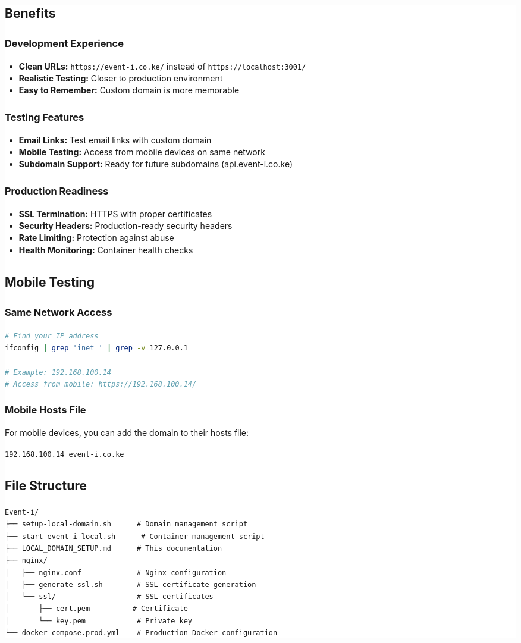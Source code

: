 ## Benefits

### Development Experience

- **Clean URLs:** `https://event-i.co.ke/` instead of `https://localhost:3001/`
- **Realistic Testing:** Closer to production environment
- **Easy to Remember:** Custom domain is more memorable

### Testing Features

- **Email Links:** Test email links with custom domain
- **Mobile Testing:** Access from mobile devices on same network
- **Subdomain Support:** Ready for future subdomains (api.event-i.co.ke)

### Production Readiness

- **SSL Termination:** HTTPS with proper certificates
- **Security Headers:** Production-ready security headers
- **Rate Limiting:** Protection against abuse
- **Health Monitoring:** Container health checks

## Mobile Testing

### Same Network Access

```bash
# Find your IP address
ifconfig | grep 'inet ' | grep -v 127.0.0.1

# Example: 192.168.100.14
# Access from mobile: https://192.168.100.14/
```

### Mobile Hosts File

For mobile devices, you can add the domain to their hosts file:

```
192.168.100.14 event-i.co.ke
```

## File Structure

```
Event-i/
├── setup-local-domain.sh      # Domain management script
├── start-event-i-local.sh      # Container management script
├── LOCAL_DOMAIN_SETUP.md      # This documentation
├── nginx/
│   ├── nginx.conf             # Nginx configuration
│   ├── generate-ssl.sh        # SSL certificate generation
│   └── ssl/                   # SSL certificates
│       ├── cert.pem          # Certificate
│       └── key.pem            # Private key
└── docker-compose.prod.yml    # Production Docker configuration
```
